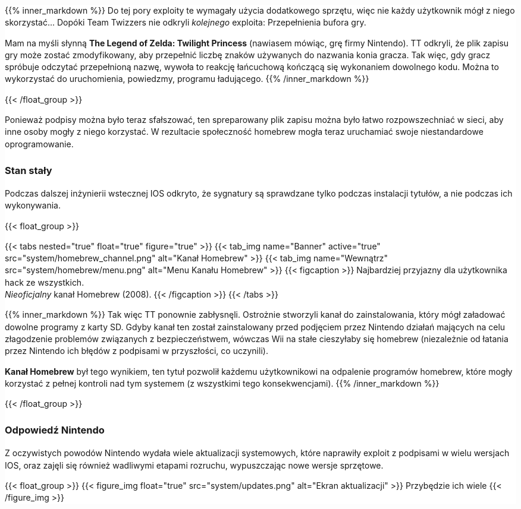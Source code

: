 {{% inner_markdown %}}
Do tej pory exploity te wymagały użycia dodatkowego sprzętu, więc nie każdy użytkownik mógł z niego skorzystać... Dopóki Team Twizzers nie odkryli *kolejnego* exploita: Przepełnienia bufora gry.

Mam na myśli słynną **The Legend of Zelda: Twilight Princess** (nawiasem mówiąc, grę firmy Nintendo). TT odkryli, że plik zapisu gry może zostać zmodyfikowany, aby przepełnić liczbę znaków używanych do nazwania konia gracza. Tak więc, gdy gracz spróbuje odczytać przepełnioną nazwę, wywoła to reakcję łańcuchową kończącą się wykonaniem dowolnego kodu. Można to wykorzystać do uruchomienia, powiedzmy, programu ładującego.
{{% /inner_markdown %}}

{{< /float_group >}}

Ponieważ podpisy można było teraz sfałszować, ten spreparowany plik zapisu można było łatwo rozpowszechniać w sieci, aby inne osoby mogły z niego korzystać. W rezultacie społeczność homebrew mogła teraz uruchamiać swoje niestandardowe oprogramowanie.

### Stan stały

Podczas dalszej inżynierii wstecznej IOS odkryto, że sygnatury są sprawdzane tylko podczas instalacji tytułów, a nie podczas ich wykonywania.

{{< float_group >}}

{{< tabs nested="true" float="true" figure="true" >}}
  {{< tab_img name="Banner" active="true" src="system/homebrew_channel.png" alt="Kanał Homebrew" >}}
  {{< tab_img name="Wewnątrz" src="system/homebrew/menu.png" alt="Menu Kanału Homebrew" >}}
  {{< figcaption >}}
Najbardziej przyjazny dla użytkownika hack ze wszystkich.  
_Nieoficjalny_ kanał Homebrew (2008).
  {{< /figcaption >}}
{{< /tabs >}}

{{% inner_markdown %}}
Tak więc TT ponownie zabłysnęli. Ostrożnie stworzyli kanał do zainstalowania, który mógł załadować dowolne programy z karty SD. Gdyby kanał ten został zainstalowany przed podjęciem przez Nintendo działań mających na celu złagodzenie problemów związanych z bezpieczeństwem, wówczas Wii na stałe cieszyłaby się homebrew (niezależnie od łatania przez Nintendo ich błędów z podpisami w przyszłości, co uczynili).

**Kanał Homebrew** był tego wynikiem, ten tytuł pozwolił każdemu użytkownikowi na odpalenie programów homebrew, które mogły korzystać z pełnej kontroli nad tym systemem (z wszystkimi tego konsekwencjami).
{{% /inner_markdown %}}

{{< /float_group >}}

### Odpowiedź Nintendo

Z oczywistych powodów Nintendo wydała wiele aktualizacji systemowych, które naprawiły exploit z podpisami w wielu wersjach IOS, oraz zajęli się również wadliwymi etapami rozruchu, wypuszczając nowe wersje sprzętowe.

{{< float_group >}}
{{< figure_img float="true" src="system/updates.png" alt="Ekran aktualizacji" >}}
Przybędzie ich wiele
{{< /figure_img >}}
